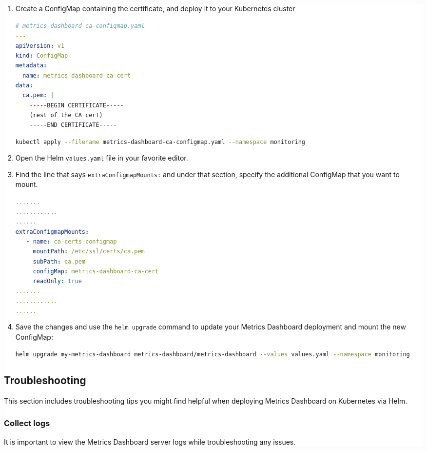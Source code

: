 1. Create a ConfigMap containing the certificate, and deploy it to your Kubernetes cluster

   ```yaml
   # metrics-dashboard-ca-configmap.yaml
   ---
   apiVersion: v1
   kind: ConfigMap
   metadata:
     name: metrics-dashboard-ca-cert
   data:
     ca.pem: |
       -----BEGIN CERTIFICATE-----
       (rest of the CA cert)
       -----END CERTIFICATE-----
   ```

   ```bash
   kubectl apply --filename metrics-dashboard-ca-configmap.yaml --namespace monitoring
   ```

1. Open the Helm `values.yaml` file in your favorite editor.

1. Find the line that says `extraConfigmapMounts:` and under that section, specify the additional ConfigMap that you want to mount.

   ```yaml
   .......
   ............
   ......
   extraConfigmapMounts:
      - name: ca-certs-configmap
        mountPath: /etc/ssl/certs/ca.pem
        subPath: ca.pem
        configMap: metrics-dashboard-ca-cert
        readOnly: true
   .......
   ............
   ......
   ```

1. Save the changes and use the `helm upgrade` command to update your Metrics Dashboard deployment and mount the new ConfigMap:

   ```bash
   helm upgrade my-metrics-dashboard metrics-dashboard/metrics-dashboard --values values.yaml --namespace monitoring
   ```

## Troubleshooting

This section includes troubleshooting tips you might find helpful when deploying Metrics Dashboard on Kubernetes via Helm.

### Collect logs

It is important to view the Metrics Dashboard server logs while troubleshooting any issues.
